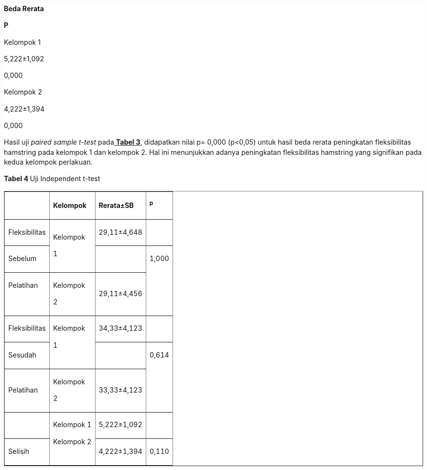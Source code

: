 <p><span class="font7" style="font-weight:bold;">Beda Rerata</span></p></td><td style="vertical-align:middle;">
<p><span class="font6" style="font-weight:bold;">P</span></p></td></tr>
<tr><td style="vertical-align:middle;">
<p><span class="font7">Kelompok 1</span></p></td><td style="vertical-align:middle;">
<p><span class="font7">5,222±1,092</span></p></td><td style="vertical-align:middle;">
<p><span class="font7">0,000</span></p></td></tr>
<tr><td style="vertical-align:middle;">
<p><span class="font7">Kelompok 2</span></p></td><td style="vertical-align:middle;">
<p><span class="font7">4,222±1,394</span></p></td><td style="vertical-align:middle;">
<p><span class="font7">0,000</span></p></td></tr>
</table>
<p><span class="font6">Hasil uji </span><span class="font7" style="font-style:italic;">paired sample t-test</span><span class="font6"> pada</span><a href="#bookmark27"><span class="font6"> </span><span class="font6" style="font-weight:bold;">Tabel 3</span></a><span class="font6">, didapatkan nilai p= 0,000 (p&lt;0,05) untuk hasil beda rerata peningkatan fleksibilitas hamstring pada kelompok 1 dan kelompok 2. Hal ini menunjukkan adanya peningkatan fleksibilitas hamstring yang signifikan pada kedua kelompok perlakuan.</span></p>
<p><a name="bookmark28"></a><span class="font6" style="font-weight:bold;">Tabel 4 </span><span class="font6">Uji Independent t-test</span></p>
<table border="1">
<tr><td style="vertical-align:top;"></td><td style="vertical-align:bottom;">
<p><span class="font7" style="font-weight:bold;">Kelompok</span></p></td><td style="vertical-align:bottom;">
<p><span class="font7" style="font-weight:bold;">Rerata±SB</span></p></td><td style="vertical-align:bottom;">
<p><span class="font7" style="font-weight:bold;"><sup>p</sup></span></p></td></tr>
<tr><td style="vertical-align:bottom;">
<p><span class="font7">Fleksibilitas</span></p></td><td rowspan="2" style="vertical-align:middle;">
<p><span class="font7">Kelompok</span></p>
<p><span class="font7">1</span></p></td><td style="vertical-align:bottom;">
<p><span class="font7">29,11±4,648</span></p></td><td style="vertical-align:top;"></td></tr>
<tr><td style="vertical-align:bottom;">
<p><span class="font7">Sebelum</span></p></td><td style="vertical-align:top;"></td><td rowspan="2" style="vertical-align:top;">
<p><span class="font7">1,000</span></p></td></tr>
<tr><td style="vertical-align:top;">
<p><span class="font7">Pelatihan</span></p></td><td style="vertical-align:bottom;">
<p><span class="font7">Kelompok</span></p>
<p><span class="font7">2</span></p></td><td style="vertical-align:middle;">
<p><span class="font7">29,11±4,456</span></p></td></tr>
<tr><td style="vertical-align:bottom;">
<p><span class="font7">Fleksibilitas</span></p></td><td rowspan="2" style="vertical-align:top;">
<p><span class="font7">Kelompok</span></p>
<p><span class="font7">1</span></p></td><td style="vertical-align:bottom;">
<p><span class="font7">34,33±4,123</span></p></td><td style="vertical-align:top;"></td></tr>
<tr><td style="vertical-align:bottom;">
<p><span class="font7">Sesudah</span></p></td><td style="vertical-align:top;"></td><td rowspan="2" style="vertical-align:top;">
<p><span class="font7">0,614</span></p></td></tr>
<tr><td style="vertical-align:middle;">
<p><span class="font7">Pelatihan</span></p></td><td style="vertical-align:top;">
<p><span class="font7">Kelompok</span></p>
<p><span class="font7">2</span></p></td><td style="vertical-align:middle;">
<p><span class="font7">33,33±4,123</span></p></td></tr>
<tr><td style="vertical-align:top;"></td><td rowspan="2" style="vertical-align:top;">
<p><span class="font7">Kelompok 1</span></p>
<p><span class="font7">Kelompok 2</span></p></td><td style="vertical-align:bottom;">
<p><span class="font7">5,222±1,092</span></p></td><td style="vertical-align:top;"></td></tr>
<tr><td style="vertical-align:top;">
<p><span class="font7">Selisih</span></p></td><td style="vertical-align:middle;">
<p><span class="font7">4,222±1,394</span></p></td><td style="vertical-align:top;">
<p><span class="font7">0,110</span></p></td></tr>
</table>
